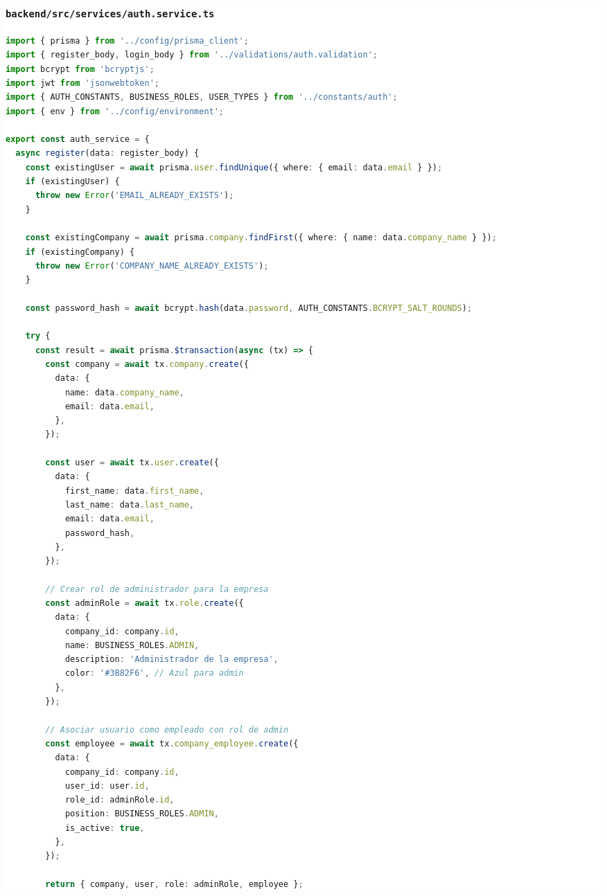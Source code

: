 ### `backend/src/services/auth.service.ts`
```typescript
import { prisma } from '../config/prisma_client';
import { register_body, login_body } from '../validations/auth.validation';
import bcrypt from 'bcryptjs';
import jwt from 'jsonwebtoken';
import { AUTH_CONSTANTS, BUSINESS_ROLES, USER_TYPES } from '../constants/auth';
import { env } from '../config/environment';

export const auth_service = {
  async register(data: register_body) {
    const existingUser = await prisma.user.findUnique({ where: { email: data.email } });
    if (existingUser) {
      throw new Error('EMAIL_ALREADY_EXISTS');
    }

    const existingCompany = await prisma.company.findFirst({ where: { name: data.company_name } });
    if (existingCompany) {
      throw new Error('COMPANY_NAME_ALREADY_EXISTS');
    }

    const password_hash = await bcrypt.hash(data.password, AUTH_CONSTANTS.BCRYPT_SALT_ROUNDS);

    try {
      const result = await prisma.$transaction(async (tx) => {
        const company = await tx.company.create({
          data: {
            name: data.company_name,
            email: data.email,
          },
        });

        const user = await tx.user.create({
          data: {
            first_name: data.first_name,
            last_name: data.last_name,
            email: data.email,
            password_hash,
          },
        });

        // Crear rol de administrador para la empresa
        const adminRole = await tx.role.create({
          data: {
            company_id: company.id,
            name: BUSINESS_ROLES.ADMIN,
            description: 'Administrador de la empresa',
            color: '#3B82F6', // Azul para admin
          },
        });

        // Asociar usuario como empleado con rol de admin
        const employee = await tx.company_employee.create({
          data: {
            company_id: company.id,
            user_id: user.id,
            role_id: adminRole.id,
            position: BUSINESS_ROLES.ADMIN,
            is_active: true,
          },
        });

        return { company, user, role: adminRole, employee };
```